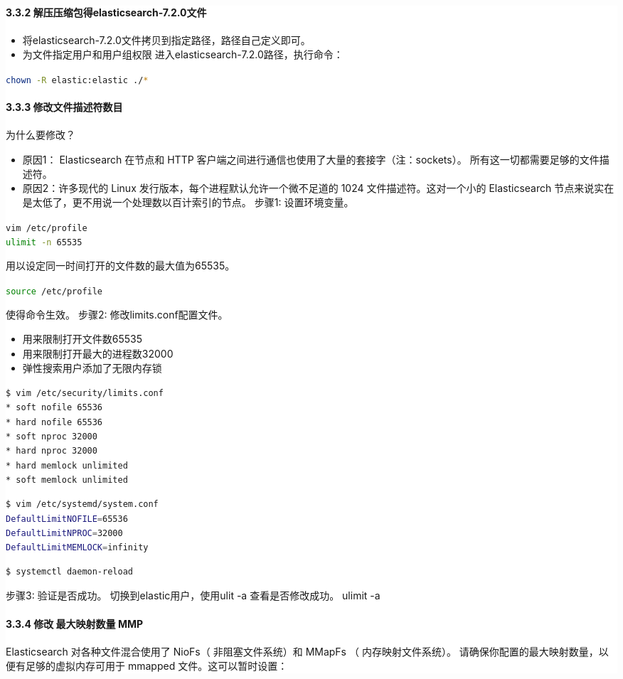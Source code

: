 #### 3.3.2 解压压缩包得elasticsearch-7.2.0文件
- 将elasticsearch-7.2.0文件拷贝到指定路径，路径自己定义即可。
- 为文件指定用户和用户组权限
进入elasticsearch-7.2.0路径，执行命令：

```bash
chown -R elastic:elastic ./*
```

#### 3.3.3 修改文件描述符数目
为什么要修改？
- 原因1： Elasticsearch 在节点和 HTTP 客户端之间进行通信也使用了大量的套接字（注：sockets）。 所有这一切都需要足够的文件描述符。
- 原因2：许多现代的 Linux 发行版本，每个进程默认允许一个微不足道的 1024 文件描述符。这对一个小的 Elasticsearch 节点来说实在是太低了，更不用说一个处理数以百计索引的节点。
步骤1: 设置环境变量。

```bash
vim /etc/profile
ulimit -n 65535
```

用以设定同一时间打开的文件数的最大值为65535。

```bash
source /etc/profile
```

使得命令生效。
步骤2: 修改limits.conf配置文件。

 - 用来限制打开文件数65535
 - 用来限制打开最大的进程数32000
 - 弹性搜索用户添加了无限内存锁

```bash
$ vim /etc/security/limits.conf 
* soft nofile 65536
* hard nofile 65536
* soft nproc 32000
* hard nproc 32000
* hard memlock unlimited
* soft memlock unlimited
```

```bash
$ vim /etc/systemd/system.conf
DefaultLimitNOFILE=65536
DefaultLimitNPROC=32000
DefaultLimitMEMLOCK=infinity
```

```bash
$ systemctl daemon-reload
```

步骤3: 验证是否成功。
切换到elastic用户，使用ulit -a 查看是否修改成功。
ulimit -a
#### 3.3.4 修改 最大映射数量 MMP
Elasticsearch 对各种文件混合使用了 NioFs（ 非阻塞文件系统）和 MMapFs （ 内存映射文件系统）。
请确保你配置的最大映射数量，以便有足够的虚拟内存可用于 mmapped 文件。这可以暂时设置：
